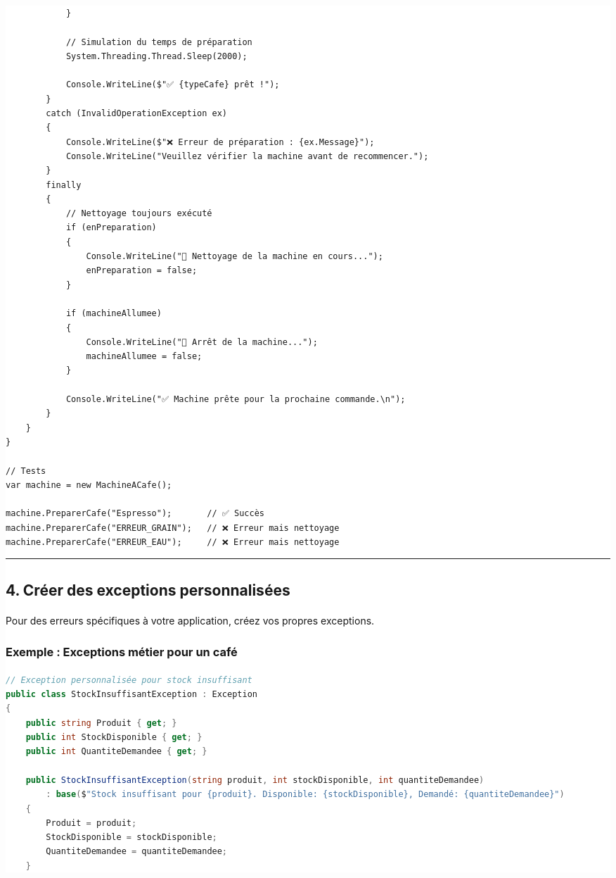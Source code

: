 ```
            }
            
            // Simulation du temps de préparation
            System.Threading.Thread.Sleep(2000);
            
            Console.WriteLine($"✅ {typeCafe} prêt !");
        }
        catch (InvalidOperationException ex)
        {
            Console.WriteLine($"❌ Erreur de préparation : {ex.Message}");
            Console.WriteLine("Veuillez vérifier la machine avant de recommencer.");
        }
        finally
        {
            // Nettoyage toujours exécuté
            if (enPreparation)
            {
                Console.WriteLine("🧹 Nettoyage de la machine en cours...");
                enPreparation = false;
            }
            
            if (machineAllumee)
            {
                Console.WriteLine("🔌 Arrêt de la machine...");
                machineAllumee = false;
            }
            
            Console.WriteLine("✅ Machine prête pour la prochaine commande.\n");
        }
    }
}

// Tests
var machine = new MachineACafe();

machine.PreparerCafe("Espresso");       // ✅ Succès
machine.PreparerCafe("ERREUR_GRAIN");   // ❌ Erreur mais nettoyage
machine.PreparerCafe("ERREUR_EAU");     // ❌ Erreur mais nettoyage
```

---

## 4. Créer des exceptions personnalisées

Pour des erreurs spécifiques à votre application, créez vos propres exceptions.

### Exemple : Exceptions métier pour un café
```csharp
// Exception personnalisée pour stock insuffisant
public class StockInsuffisantException : Exception
{
    public string Produit { get; }
    public int StockDisponible { get; }
    public int QuantiteDemandee { get; }

    public StockInsuffisantException(string produit, int stockDisponible, int quantiteDemandee)
        : base($"Stock insuffisant pour {produit}. Disponible: {stockDisponible}, Demandé: {quantiteDemandee}")
    {
        Produit = produit;
        StockDisponible = stockDisponible;
        QuantiteDemandee = quantiteDemandee;
    }
```